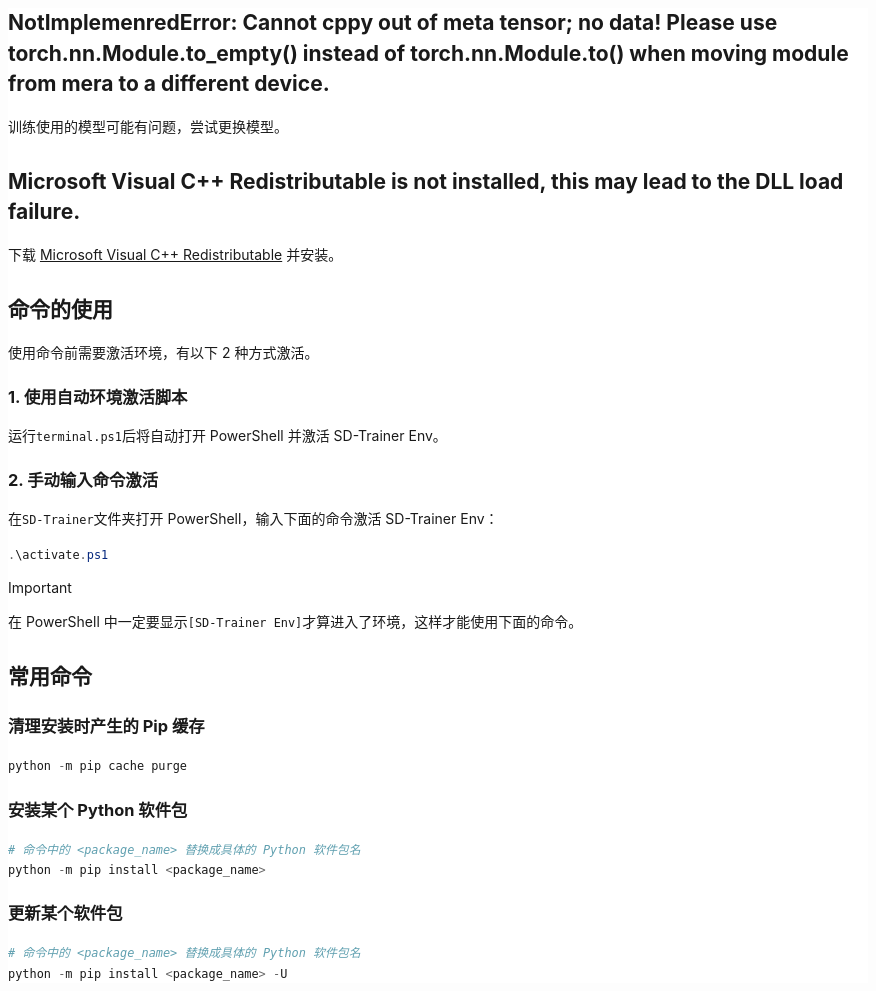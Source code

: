 
## NotImplemenredError: Cannot cppy out of meta tensor; no data! Please use torch.nn.Module.to_empty() instead of torch.nn.Module.to() when moving module from mera to a different device.
训练使用的模型可能有问题，尝试更换模型。


## Microsoft Visual C++ Redistributable is not installed, this may lead to the DLL load failure.
下载 [Microsoft Visual C++ Redistributable](https://aka.ms/vs/17/release/vc_redist.x64.exe) 并安装。


## 命令的使用
使用命令前需要激活环境，有以下 2 种方式激活。


### 1. 使用自动环境激活脚本
运行`terminal.ps1`后将自动打开 PowerShell 并激活 SD-Trainer Env。


### 2. 手动输入命令激活
在`SD-Trainer`文件夹打开 PowerShell，输入下面的命令激活 SD-Trainer Env：

```powershell
.\activate.ps1
```

>[!IMPORTANT]  
>在 PowerShell 中一定要显示`[SD-Trainer Env]`才算进入了环境，这样才能使用下面的命令。


## 常用命令

### 清理安装时产生的 Pip 缓存
```powershell
python -m pip cache purge
```


### 安装某个 Python 软件包
```powershell
# 命令中的 <package_name> 替换成具体的 Python 软件包名 
python -m pip install <package_name>
```


### 更新某个软件包
```powershell
# 命令中的 <package_name> 替换成具体的 Python 软件包名
python -m pip install <package_name> -U
```
